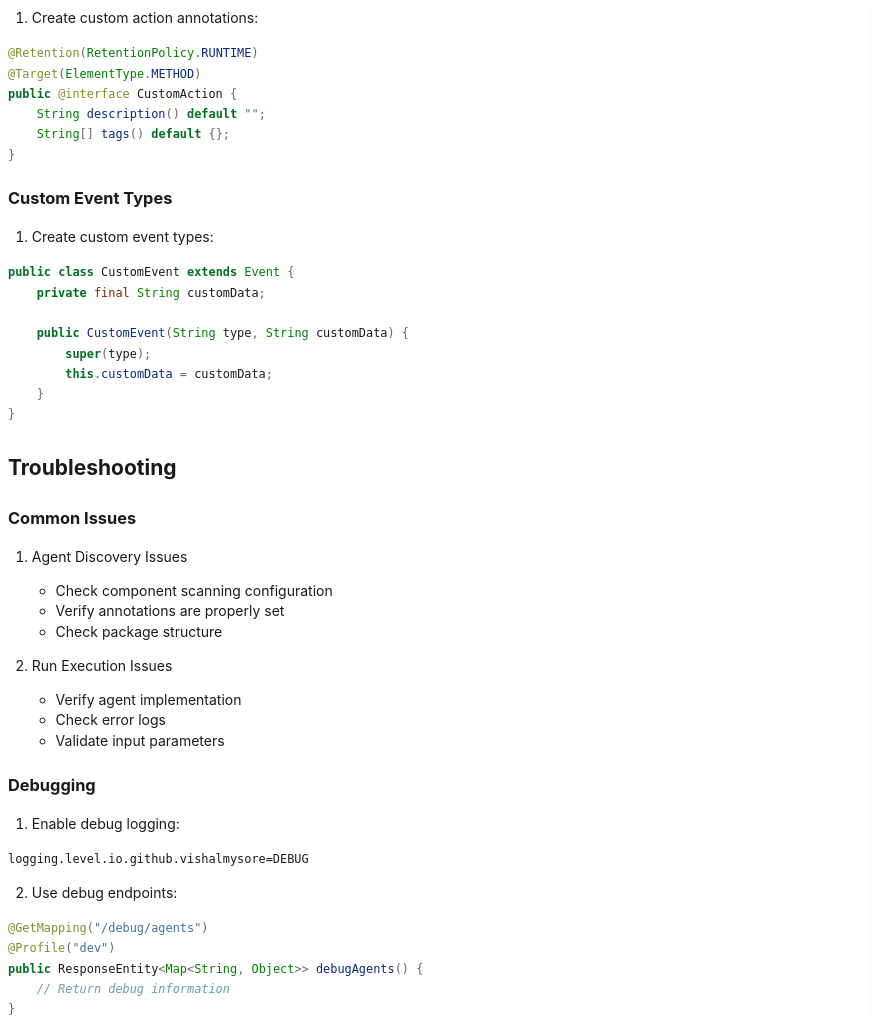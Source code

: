 1. Create custom action annotations:

```java
@Retention(RetentionPolicy.RUNTIME)
@Target(ElementType.METHOD)
public @interface CustomAction {
    String description() default "";
    String[] tags() default {};
}
```

### Custom Event Types

1. Create custom event types:

```java
public class CustomEvent extends Event {
    private final String customData;
    
    public CustomEvent(String type, String customData) {
        super(type);
        this.customData = customData;
    }
}
```

## Troubleshooting

### Common Issues

1. Agent Discovery Issues
   - Check component scanning configuration
   - Verify annotations are properly set
   - Check package structure

2. Run Execution Issues
   - Verify agent implementation
   - Check error logs
   - Validate input parameters

### Debugging

1. Enable debug logging:

```properties
logging.level.io.github.vishalmysore=DEBUG
```

2. Use debug endpoints:

```java
@GetMapping("/debug/agents")
@Profile("dev")
public ResponseEntity<Map<String, Object>> debugAgents() {
    // Return debug information
}
```
